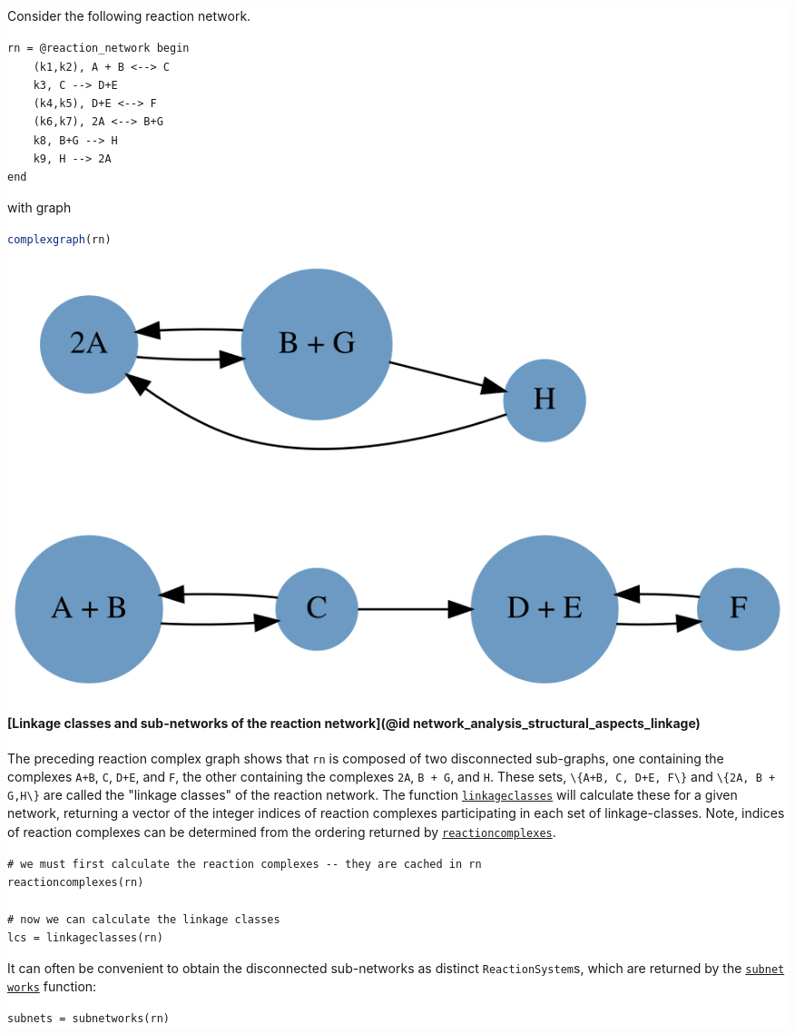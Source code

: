 Consider the following reaction network.
```@example s1
rn = @reaction_network begin
    (k1,k2), A + B <--> C
    k3, C --> D+E
    (k4,k5), D+E <--> F
    (k6,k7), 2A <--> B+G
    k8, B+G --> H
    k9, H --> 2A
end
```
with graph
```julia
complexgraph(rn)
```

![network_1](../assets/complex_rn.svg)

#### [Linkage classes and sub-networks of the reaction network](@id network_analysis_structural_aspects_linkage)
The preceding reaction complex graph shows that `rn` is composed of two
disconnected sub-graphs, one containing the complexes ``A+B``, ``C``, ``D+E``, and
``F``, the other containing the complexes ``2A``, ``B + G``, and ``H``. These sets,
``\{A+B, C, D+E, F\}`` and ``\{2A, B + G,H\}`` are called the "linkage classes"
of the reaction network. The function [`linkageclasses`](@ref) will calculate
these for a given network, returning a vector of the integer indices of reaction
complexes participating in each set of linkage-classes. Note, indices of
reaction complexes can be determined from the ordering returned by
[`reactioncomplexes`](@ref).
```@example s1
# we must first calculate the reaction complexes -- they are cached in rn
reactioncomplexes(rn)

# now we can calculate the linkage classes
lcs = linkageclasses(rn)
```
It can often be convenient to obtain the disconnected sub-networks as distinct
`ReactionSystem`s, which are returned by the [`subnetworks`](@ref) function:
```@example s1
subnets = subnetworks(rn)

```